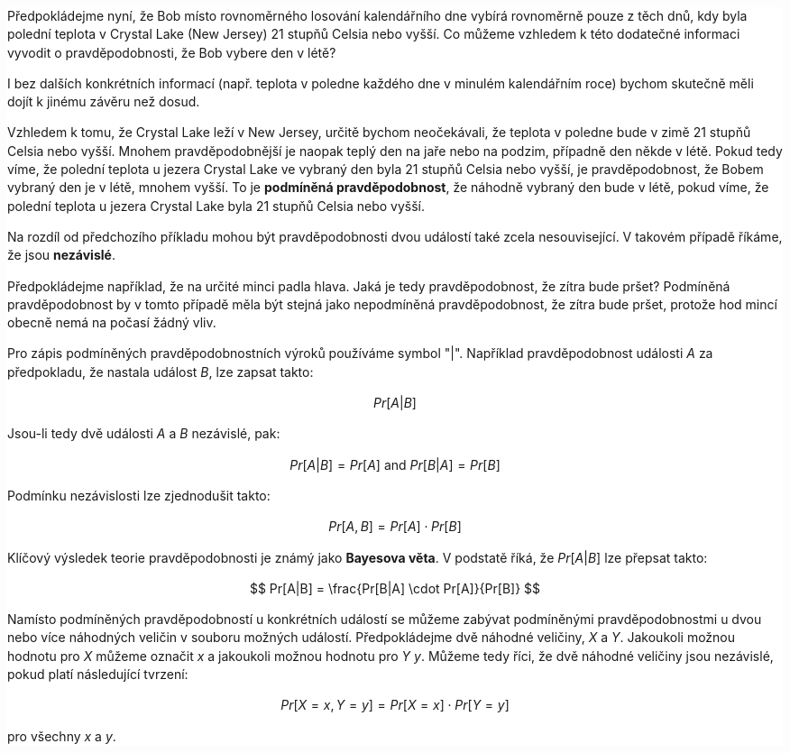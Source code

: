 Předpokládejme nyní, že Bob místo rovnoměrného losování kalendářního dne vybírá rovnoměrně pouze z těch dnů, kdy byla polední teplota v Crystal Lake (New Jersey) 21 stupňů Celsia nebo vyšší. Co můžeme vzhledem k této dodatečné informaci vyvodit o pravděpodobnosti, že Bob vybere den v létě?

I bez dalších konkrétních informací (např. teplota v poledne každého dne v minulém kalendářním roce) bychom skutečně měli dojít k jinému závěru než dosud.

Vzhledem k tomu, že Crystal Lake leží v New Jersey, určitě bychom neočekávali, že teplota v poledne bude v zimě 21 stupňů Celsia nebo vyšší. Mnohem pravděpodobnější je naopak teplý den na jaře nebo na podzim, případně den někde v létě. Pokud tedy víme, že polední teplota u jezera Crystal Lake ve vybraný den byla 21 stupňů Celsia nebo vyšší, je pravděpodobnost, že Bobem vybraný den je v létě, mnohem vyšší. To je **podmíněná pravděpodobnost**, že náhodně vybraný den bude v létě, pokud víme, že polední teplota u jezera Crystal Lake byla 21 stupňů Celsia nebo vyšší.

Na rozdíl od předchozího příkladu mohou být pravděpodobnosti dvou událostí také zcela nesouvisející. V takovém případě říkáme, že jsou **nezávislé**.

Předpokládejme například, že na určité minci padla hlava. Jaká je tedy pravděpodobnost, že zítra bude pršet? Podmíněná pravděpodobnost by v tomto případě měla být stejná jako nepodmíněná pravděpodobnost, že zítra bude pršet, protože hod mincí obecně nemá na počasí žádný vliv.

Pro zápis podmíněných pravděpodobnostních výroků používáme symbol "|". Například pravděpodobnost události $A$ za předpokladu, že nastala událost $B$, lze zapsat takto:

$$
Pr[A|B]
$$

Jsou-li tedy dvě události $A$ a $B$ nezávislé, pak:

$$
Pr[A|B] = Pr[A] \text{ and } Pr[B|A] = Pr[B]
$$

Podmínku nezávislosti lze zjednodušit takto:

$$
Pr[A, B] = Pr[A] \cdot Pr[B]
$$

Klíčový výsledek teorie pravděpodobnosti je známý jako **Bayesova věta**. V podstatě říká, že $Pr[A|B]$ lze přepsat takto:

$$
Pr[A|B] = \frac{Pr[B|A] \cdot Pr[A]}{Pr[B]}
$$

Namísto podmíněných pravděpodobností u konkrétních událostí se můžeme zabývat podmíněnými pravděpodobnostmi u dvou nebo více náhodných veličin v souboru možných událostí. Předpokládejme dvě náhodné veličiny, $X$ a $Y$. Jakoukoli možnou hodnotu pro $X$ můžeme označit $x$ a jakoukoli možnou hodnotu pro $Y$ $y$. Můžeme tedy říci, že dvě náhodné veličiny jsou nezávislé, pokud platí následující tvrzení:

$$
Pr[X = x, Y = y] = Pr[X = x] \cdot Pr[Y = y]
$$

pro všechny $x$ a $y$.
